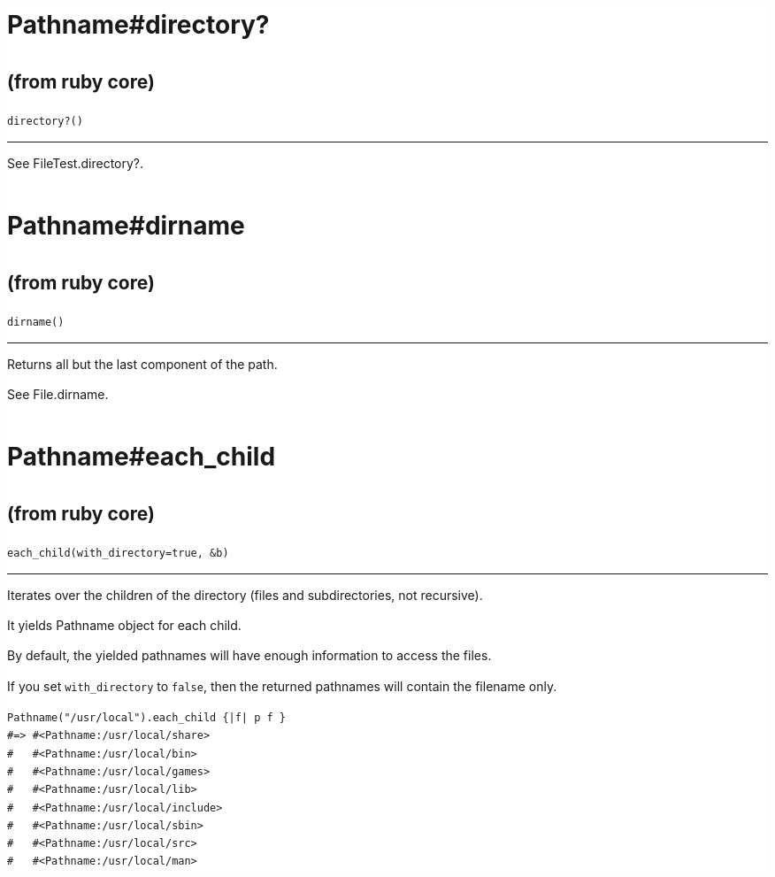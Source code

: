 
# Pathname#directory?

(from ruby core)
---
    directory?()

---

See FileTest.directory?.


# Pathname#dirname

(from ruby core)
---
    dirname()

---

Returns all but the last component of the path.

See File.dirname.


# Pathname#each_child

(from ruby core)
---
    each_child(with_directory=true, &b)

---

Iterates over the children of the directory (files and subdirectories, not
recursive).

It yields Pathname object for each child.

By default, the yielded pathnames will have enough information to access the
files.

If you set `with_directory` to `false`, then the returned pathnames will
contain the filename only.

    Pathname("/usr/local").each_child {|f| p f }
    #=> #<Pathname:/usr/local/share>
    #   #<Pathname:/usr/local/bin>
    #   #<Pathname:/usr/local/games>
    #   #<Pathname:/usr/local/lib>
    #   #<Pathname:/usr/local/include>
    #   #<Pathname:/usr/local/sbin>
    #   #<Pathname:/usr/local/src>
    #   #<Pathname:/usr/local/man>
